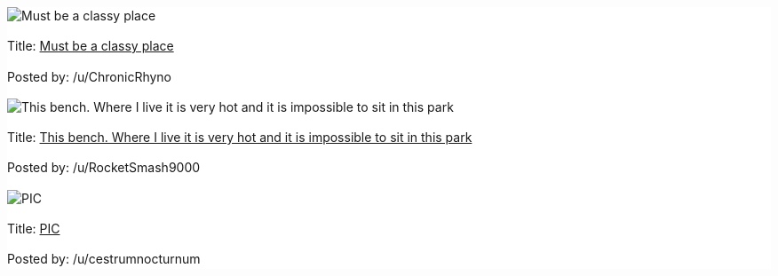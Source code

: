 <div class="card">
  <div class="card-image">
    <img class="post-img" src="https://i.redd.it/qkuv8lley6971.jpg" alt="Must be a classy place" title="Must be a classy place" />
  </div>
  <div class="card-content">
    <div class="media">
      <div class="media-content">
        <p class="title is-4">
           Title: <a href="https://www.reddit.com/r/funnysigns/comments/odk9es/must_be_a_classy_place/">Must be a classy place</a>
        </p>
        <p class="subtitle is-4">Posted by: /u/ChronicRhyno</p>
      </div>
    </div>
  </div>
</div>

<div class="card">
  <div class="card-image">
    <img class="post-img" src="https://i.redd.it/6xf1fi3l08971.jpg" alt="This bench. Where I live it is very hot and it is impossible to sit in this park" title="This bench. Where I live it is very hot and it is impossible to sit in this park" />
  </div>
  <div class="card-content">
    <div class="media">
      <div class="media-content">
        <p class="title is-4">
           Title: <a href="https://www.reddit.com/r/CrappyDesign/comments/odnkzi/this_bench_where_i_live_it_is_very_hot_and_it_is/">This bench. Where I live it is very hot and it is impossible to sit in this park</a>
        </p>
        <p class="subtitle is-4">Posted by: /u/RocketSmash9000</p>
      </div>
    </div>
  </div>
</div>

<div class="card">
  <div class="card-image">
    <img class="post-img" src="https://i.redd.it/hw8lyxgzo0971.jpg" alt="PIC" title="PIC" />
  </div>
  <div class="card-content">
    <div class="media">
      <div class="media-content">
        <p class="title is-4">
           Title: <a href="https://www.reddit.com/r/nocontextpics/comments/od0dd7/pic/">PIC</a>
        </p>
        <p class="subtitle is-4">Posted by: /u/cestrumnocturnum</p>
      </div>
    </div>
  </div>
</div>
